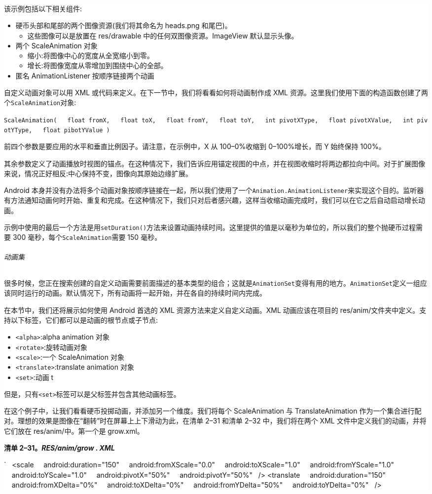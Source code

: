 该示例包括以下相关组件:

*   硬币头部和尾部的两个图像资源(我们将其命名为 heads.png 和尾巴)。
    *   这些图像可以是放置在 res/drawable 中的任何双图像资源。ImageView 默认显示头像。
*   两个 ScaleAnimation 对象
    *   缩小:将图像中心的宽度从全宽缩小到零。
    *   增长:将图像宽度从零增加到围绕中心的全部。
*   匿名 AnimationListener 按顺序链接两个动画

自定义动画对象可以用 XML 或代码来定义。在下一节中，我们将看看如何将动画制作成 XML 资源。这里我们使用下面的构造函数创建了两个`ScaleAnimation`对象:

`ScaleAnimation(
  float fromX,
  float toX,
  float fromY,
  float toY,
  int pivotXType,
  float pivotXValue,
  int pivotYType,
  float pibotYValue
)`

前四个参数是要应用的水平和垂直比例因子。请注意，在示例中，X 从 100–0%收缩到 0–100%增长，而 Y 始终保持 100%。

其余参数定义了动画播放时视图的锚点。在这种情况下，我们告诉应用锚定视图的中点，并在视图收缩时将两边都拉向中间。对于扩展图像来说，情况正好相反:中心保持不变，图像向其原始边缘扩展。

Android 本身并没有办法将多个动画对象按顺序链接在一起，所以我们使用了一个`Animation.AnimationListener`来实现这个目的。监听器有方法通知动画何时开始、重复和完成。在这种情况下，我们只对后者感兴趣，这样当收缩动画完成时，我们可以在它之后自动启动增长动画。

示例中使用的最后一个方法是用`setDuration()`方法来设置动画持续时间。这里提供的值是以毫秒为单位的，所以我们的整个抛硬币过程需要 300 毫秒，每个`ScaleAnimation`需要 150 毫秒。

###### 动画集

很多时候，您正在搜索创建的自定义动画需要前面描述的基本类型的组合；这就是`AnimationSet`变得有用的地方。`AnimationSet`定义一组应该同时运行的动画。默认情况下，所有动画将一起开始，并在各自的持续时间内完成。

在本节中，我们还将展示如何使用 Android 首选的 XML 资源方法来定义自定义动画。XML 动画应该在项目的 res/anim/文件夹中定义。支持以下标签，它们都可以是动画的根节点或子节点:

*   `<alpha>`:alpha animation 对象
*   `<rotate>`:旋转动画对象
*   `<scale>`:一个 ScaleAnimation 对象
*   `<translate>`:translate animation 对象
*   `<set>`:动画 t

但是，只有`<set>`标签可以是父标签并包含其他动画标签。

在这个例子中，让我们看看硬币投掷动画，并添加另一个维度。我们将每个 ScaleAnimation 与 TranslateAnimation 作为一个集合进行配对。理想的效果是图像在“翻转”时在屏幕上上下滑动为此，在清单 2–31 和清单 2–32 中，我们将在两个 XML 文件中定义我们的动画，并将它们放在 res/anim/中。第一个是 grow.xml。

**清单 2–31。*RES/anim/grow . XML***

`<?xml version="1.0" encoding="utf-8"?>
<set xmlns:android="http://schemas.android.com/apk/res/android">
  <scale
    android:duration="150"
    android:fromXScale="0.0"
    android:toXScale="1.0"
    android:fromYScale="1.0"
    android:toYScale="1.0"
    android:pivotX="50%"
    android:pivotY="50%"
  />
<translate
    android:duration="150"
    android:fromXDelta="0%"
    android:toXDelta="0%"
    android:fromYDelta="50%"
    android:toYDelta="0%"
  />